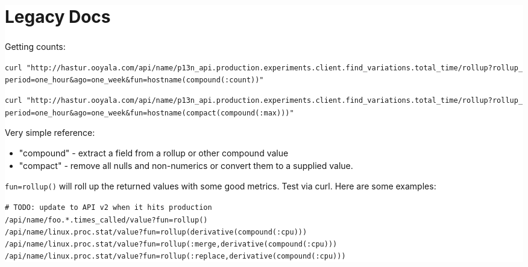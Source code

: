 # Legacy Docs

Getting counts:

~~~
curl "http://hastur.ooyala.com/api/name/p13n_api.production.experiments.client.find_variations.total_time/rollup?rollup_period=one_hour&ago=one_week&fun=hostname(compound(:count))"
~~~

~~~
curl "http://hastur.ooyala.com/api/name/p13n_api.production.experiments.client.find_variations.total_time/rollup?rollup_period=one_hour&ago=one_week&fun=hostname(compact(compound(:max)))"
~~~

Very simple reference:

* "compound" - extract a field from a rollup or other compound value
* "compact" - remove all nulls and non-numerics or convert them to a supplied value.

`fun=rollup()` will roll up the returned values with some good metrics.  Test via curl.  Here are some examples:

~~~
# TODO: update to API v2 when it hits production
/api/name/foo.*.times_called/value?fun=rollup()
/api/name/linux.proc.stat/value?fun=rollup(derivative(compound(:cpu)))
/api/name/linux.proc.stat/value?fun=rollup(:merge,derivative(compound(:cpu)))
/api/name/linux.proc.stat/value?fun=rollup(:replace,derivative(compound(:cpu)))
~~~
